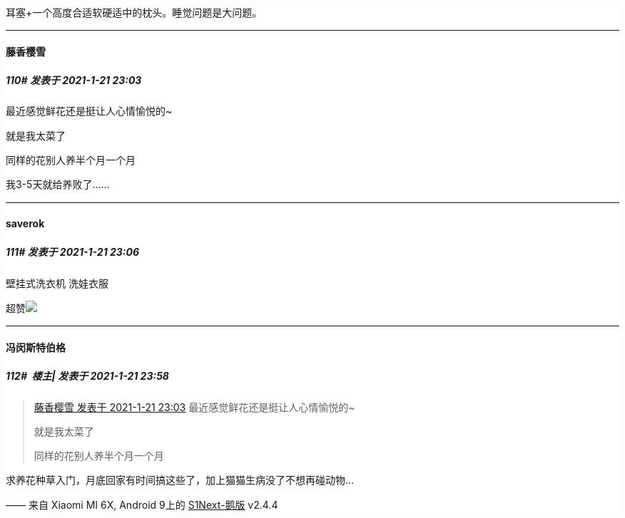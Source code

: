 


耳塞+一个高度合适软硬适中的枕头。睡觉问题是大问题。







*****

####  藤香樱雪  
##### 110#       发表于 2021-1-21 23:03




最近感觉鲜花还是挺让人心情愉悦的~

就是我太菜了

同样的花别人养半个月一个月

我3-5天就给养败了……







*****

####  saverok  
##### 111#       发表于 2021-1-21 23:06




壁挂式洗衣机 洗娃衣服

超赞<img src="https://static.saraba1st.com/image/smiley/face2017/039.png" referrerpolicy="no-referrer">







*****

####  冯闵斯特伯格  
##### 112#         楼主| 发表于 2021-1-21 23:58



<blockquote><a href="httphttps://bbs.saraba1st.com/2b/forum.php?mod=redirect&amp;goto=findpost&amp;pid=50107120&amp;ptid=1983904" target="_blank">藤香樱雪 发表于 2021-1-21 23:03</a>
最近感觉鲜花还是挺让人心情愉悦的~

就是我太菜了

同样的花别人养半个月一个月</blockquote>
求养花种草入门，月底回家有时间搞这些了，加上猫猫生病没了不想再碰动物...

—— 来自 Xiaomi MI 6X, Android 9上的 [S1Next-鹅版](https://github.com/ykrank/S1-Next/releases) v2.4.4

